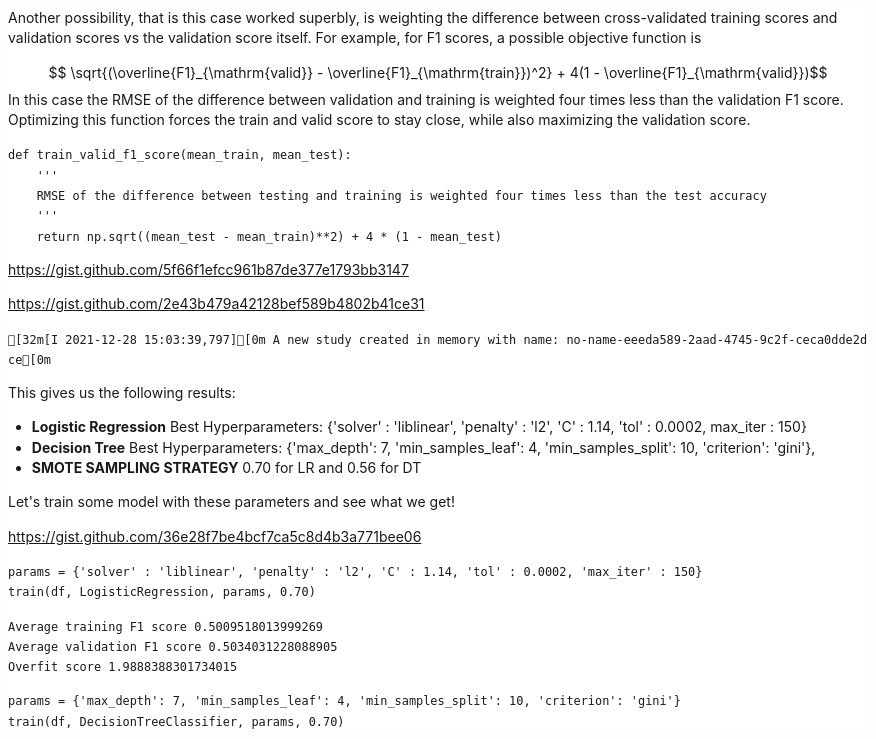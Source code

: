 Another possibility, that is this case worked superbly, is weighting the difference between cross-validated training scores and validation scores vs the validation score itself. For example, for F1 scores, a possible objective function is

$$ \sqrt{(\overline{F1}_{\mathrm{valid}} - \overline{F1}_{\mathrm{train}})^2} + 4(1 - \overline{F1}_{\mathrm{valid}})$$
In this case the RMSE of the difference between validation and training is weighted four times less than the validation F1 score.
Optimizing this function forces the train and valid score to stay close, while also maximizing the validation score.


```
def train_valid_f1_score(mean_train, mean_test):
    '''
    RMSE of the difference between testing and training is weighted four times less than the test accuracy 
    '''
    return np.sqrt((mean_test - mean_train)**2) + 4 * (1 - mean_test)
```



https://gist.github.com/5f66f1efcc961b87de377e1793bb3147



https://gist.github.com/2e43b479a42128bef589b4802b41ce31

    [32m[I 2021-12-28 15:03:39,797][0m A new study created in memory with name: no-name-eeeda589-2aad-4745-9c2f-ceca0dde2dce[0m


This gives us the following results:
* **Logistic Regression** Best Hyperparameters: {'solver' : 'liblinear', 'penalty' : 'l2', 'C' : 1.14, 'tol' : 0.0002, max_iter : 150}
* **Decision Tree** Best Hyperparameters: {'max_depth': 7, 'min_samples_leaf': 4, 'min_samples_split': 10, 'criterion': 'gini'},
* **SMOTE SAMPLING STRATEGY** 0.70 for LR and 0.56 for DT

Let's train some model with these parameters and see what we get!



https://gist.github.com/36e28f7be4bcf7ca5c8d4b3a771bee06


```
params = {'solver' : 'liblinear', 'penalty' : 'l2', 'C' : 1.14, 'tol' : 0.0002, 'max_iter' : 150}
train(df, LogisticRegression, params, 0.70)
```

    Average training F1 score 0.5009518013999269
    Average validation F1 score 0.5034031228088905
    Overfit score 1.9888388301734015



```
params = {'max_depth': 7, 'min_samples_leaf': 4, 'min_samples_split': 10, 'criterion': 'gini'}
train(df, DecisionTreeClassifier, params, 0.70)
```
